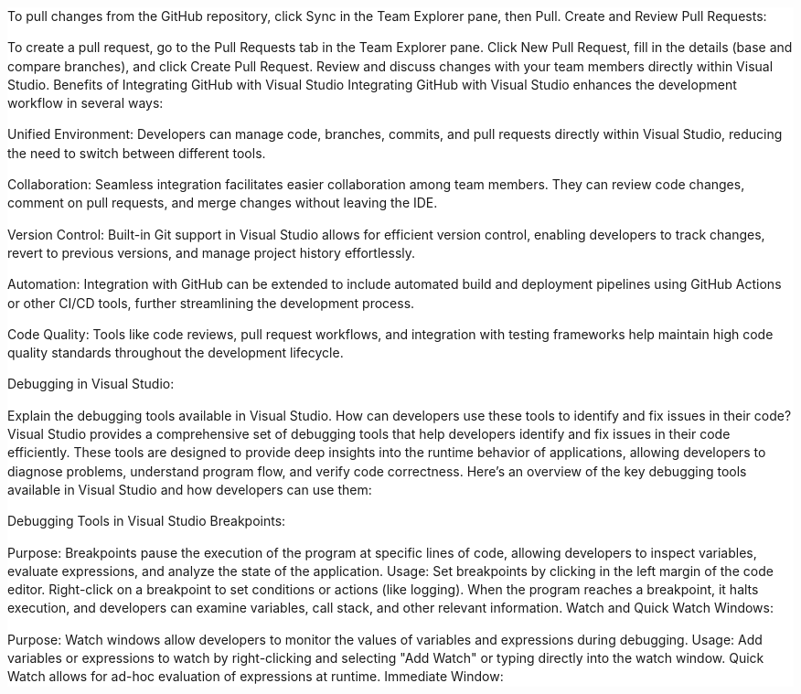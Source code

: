 To pull changes from the GitHub repository, click Sync in the Team Explorer pane, then Pull.
Create and Review Pull Requests:

To create a pull request, go to the Pull Requests tab in the Team Explorer pane.
Click New Pull Request, fill in the details (base and compare branches), and click Create Pull Request.
Review and discuss changes with your team members directly within Visual Studio.
Benefits of Integrating GitHub with Visual Studio
Integrating GitHub with Visual Studio enhances the development workflow in several ways:

Unified Environment: Developers can manage code, branches, commits, and pull requests directly within Visual Studio, reducing the need to switch between different tools.

Collaboration: Seamless integration facilitates easier collaboration among team members. They can review code changes, comment on pull requests, and merge changes without leaving the IDE.

Version Control: Built-in Git support in Visual Studio allows for efficient version control, enabling developers to track changes, revert to previous versions, and manage project history effortlessly.

Automation: Integration with GitHub can be extended to include automated build and deployment pipelines using GitHub Actions or other CI/CD tools, further streamlining the development process.

Code Quality: Tools like code reviews, pull request workflows, and integration with testing frameworks help maintain high code quality standards throughout the development lifecycle.

Debugging in Visual Studio:

Explain the debugging tools available in Visual Studio. How can developers use these tools to identify and fix issues in their code?
Visual Studio provides a comprehensive set of debugging tools that help developers identify and fix issues in their code efficiently. These tools are designed to provide deep insights into the runtime behavior of applications, allowing developers to diagnose problems, understand program flow, and verify code correctness. Here’s an overview of the key debugging tools available in Visual Studio and how developers can use them:

Debugging Tools in Visual Studio
Breakpoints:

Purpose: Breakpoints pause the execution of the program at specific lines of code, allowing developers to inspect variables, evaluate expressions, and analyze the state of the application.
Usage:
Set breakpoints by clicking in the left margin of the code editor.
Right-click on a breakpoint to set conditions or actions (like logging).
When the program reaches a breakpoint, it halts execution, and developers can examine variables, call stack, and other relevant information.
Watch and Quick Watch Windows:

Purpose: Watch windows allow developers to monitor the values of variables and expressions during debugging.
Usage:
Add variables or expressions to watch by right-clicking and selecting "Add Watch" or typing directly into the watch window.
Quick Watch allows for ad-hoc evaluation of expressions at runtime.
Immediate Window:
